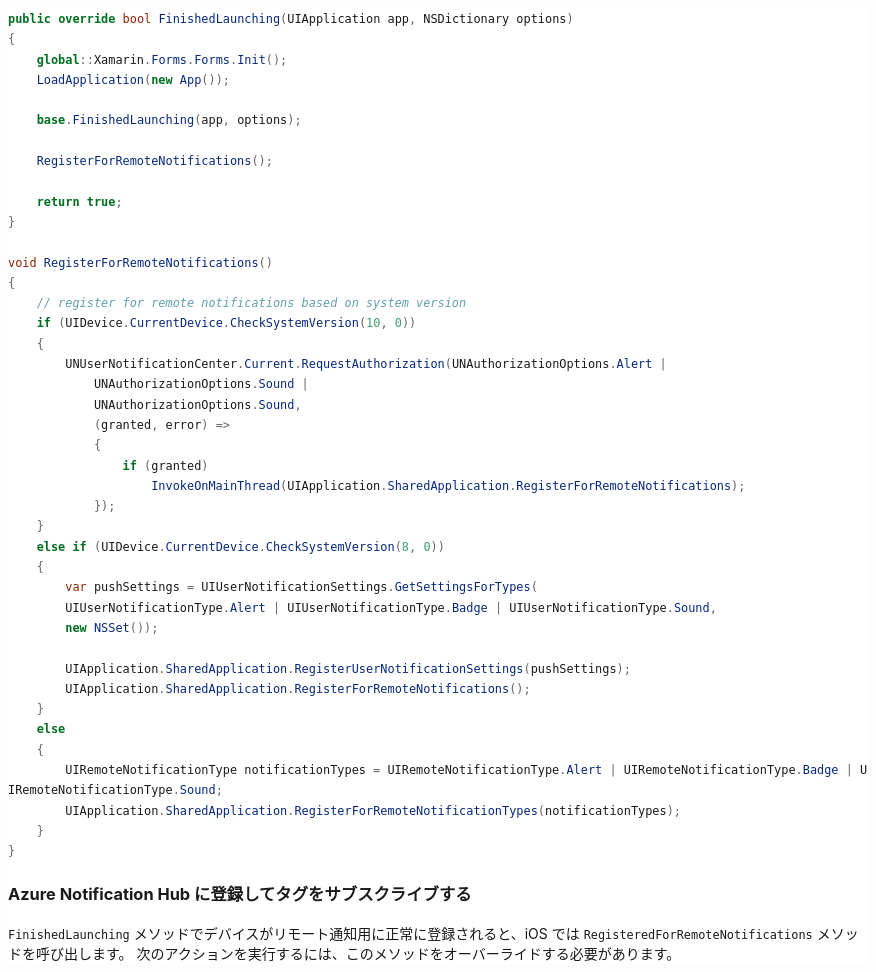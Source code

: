 ```csharp
public override bool FinishedLaunching(UIApplication app, NSDictionary options)
{
    global::Xamarin.Forms.Forms.Init();
    LoadApplication(new App());

    base.FinishedLaunching(app, options);

    RegisterForRemoteNotifications();

    return true;
}

void RegisterForRemoteNotifications()
{
    // register for remote notifications based on system version
    if (UIDevice.CurrentDevice.CheckSystemVersion(10, 0))
    {
        UNUserNotificationCenter.Current.RequestAuthorization(UNAuthorizationOptions.Alert |
            UNAuthorizationOptions.Sound |
            UNAuthorizationOptions.Sound,
            (granted, error) =>
            {
                if (granted)
                    InvokeOnMainThread(UIApplication.SharedApplication.RegisterForRemoteNotifications);
            });
    }
    else if (UIDevice.CurrentDevice.CheckSystemVersion(8, 0))
    {
        var pushSettings = UIUserNotificationSettings.GetSettingsForTypes(
        UIUserNotificationType.Alert | UIUserNotificationType.Badge | UIUserNotificationType.Sound,
        new NSSet());

        UIApplication.SharedApplication.RegisterUserNotificationSettings(pushSettings);
        UIApplication.SharedApplication.RegisterForRemoteNotifications();
    }
    else
    {
        UIRemoteNotificationType notificationTypes = UIRemoteNotificationType.Alert | UIRemoteNotificationType.Badge | UIRemoteNotificationType.Sound;
        UIApplication.SharedApplication.RegisterForRemoteNotificationTypes(notificationTypes);
    }
}
```

### <a name="register-with-azure-notification-hub-and-subscribe-to-tags"></a>Azure Notification Hub に登録してタグをサブスクライブする

`FinishedLaunching` メソッドでデバイスがリモート通知用に正常に登録されると、iOS では `RegisteredForRemoteNotifications` メソッドを呼び出します。 次のアクションを実行するには、このメソッドをオーバーライドする必要があります。
